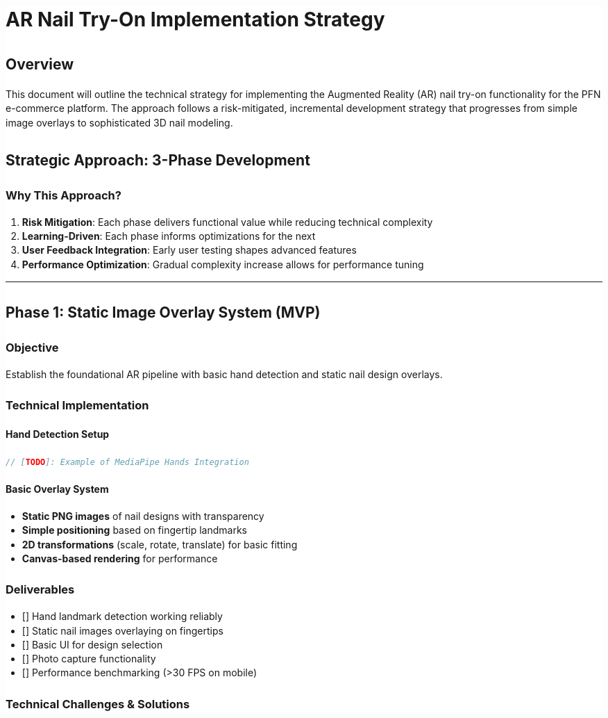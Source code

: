 # AR Nail Try-On Implementation Strategy

## Overview

This document will outline the technical strategy for implementing the Augmented Reality (AR) nail try-on functionality for the PFN e-commerce platform. The approach follows a risk-mitigated, incremental development strategy that progresses from simple image overlays to sophisticated 3D nail modeling.

## Strategic Approach: 3-Phase Development

### Why This Approach?

1. **Risk Mitigation**: Each phase delivers functional value while reducing technical complexity
2. **Learning-Driven**: Each phase informs optimizations for the next
3. **User Feedback Integration**: Early user testing shapes advanced features
4. **Performance Optimization**: Gradual complexity increase allows for performance tuning

---

## Phase 1: Static Image Overlay System (MVP)

### Objective
Establish the foundational AR pipeline with basic hand detection and static nail design overlays.

### Technical Implementation

#### Hand Detection Setup
```javascript
// [TODO]: Example of MediaPipe Hands Integration

```

#### Basic Overlay System
- **Static PNG images** of nail designs with transparency
- **Simple positioning** based on fingertip landmarks
- **2D transformations** (scale, rotate, translate) for basic fitting
- **Canvas-based rendering** for performance

### Deliverables
- [] Hand landmark detection working reliably
- [] Static nail images overlaying on fingertips
- [] Basic UI for design selection
- [] Photo capture functionality
- [] Performance benchmarking (>30 FPS on mobile)

### Technical Challenges & Solutions
